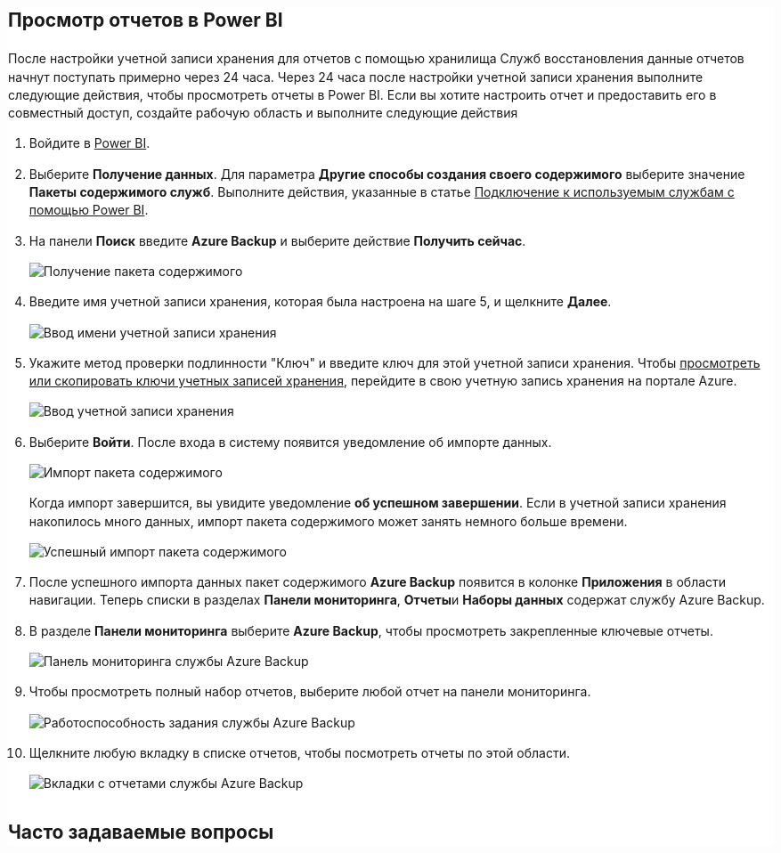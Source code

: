 ## <a name="view-reports-in-power-bi"></a>Просмотр отчетов в Power BI
После настройки учетной записи хранения для отчетов с помощью хранилища Служб восстановления данные отчетов начнут поступать примерно через 24 часа. Через 24 часа после настройки учетной записи хранения выполните следующие действия, чтобы просмотреть отчеты в Power BI.
Если вы хотите настроить отчет и предоставить его в совместный доступ, создайте рабочую область и выполните следующие действия

1. Войдите в [Power BI](https://powerbi.microsoft.com/landing/signin/).
2. Выберите **Получение данных**. Для параметра **Другие способы создания своего содержимого** выберите значение **Пакеты содержимого служб**. Выполните действия, указанные в статье [Подключение к используемым службам с помощью Power BI](https://powerbi.microsoft.com/documentation/powerbi-content-packs-services/).

3. На панели **Поиск** введите **Azure Backup** и выберите действие **Получить сейчас**.

      ![Получение пакета содержимого](./media/backup-azure-configure-reports/content-pack-get.png)
4. Введите имя учетной записи хранения, которая была настроена на шаге 5, и щелкните **Далее**.

    ![Ввод имени учетной записи хранения](./media/backup-azure-configure-reports/content-pack-storage-account-name.png)    
5. Укажите метод проверки подлинности "Ключ" и введите ключ для этой учетной записи хранения. Чтобы [просмотреть или скопировать ключи учетных записей хранения](../storage/common/storage-account-manage.md#access-keys), перейдите в свою учетную запись хранения на портале Azure.

     ![Ввод учетной записи хранения](./media/backup-azure-configure-reports/content-pack-storage-account-key.png) <br/>

6. Выберите **Войти**. После входа в систему появится уведомление об импорте данных.

    ![Импорт пакета содержимого](./media/backup-azure-configure-reports/content-pack-importing-data.png) <br/>

    Когда импорт завершится, вы увидите уведомление **об успешном завершении**. Если в учетной записи хранения накопилось много данных, импорт пакета содержимого может занять немного больше времени.

    ![Успешный импорт пакета содержимого](./media/backup-azure-configure-reports/content-pack-import-success.png) <br/>

7. После успешного импорта данных пакет содержимого **Azure Backup** появится в колонке **Приложения** в области навигации. Теперь списки в разделах **Панели мониторинга**, **Отчеты**и **Наборы данных** содержат службу Azure Backup.

8. В разделе **Панели мониторинга** выберите **Azure Backup**, чтобы просмотреть закрепленные ключевые отчеты.

      ![Панель мониторинга службы Azure Backup](./media/backup-azure-configure-reports/azure-backup-dashboard.png) <br/>
9. Чтобы просмотреть полный набор отчетов, выберите любой отчет на панели мониторинга.

      ![Работоспособность задания службы Azure Backup](./media/backup-azure-configure-reports/azure-backup-job-health.png) <br/>
10. Щелкните любую вкладку в списке отчетов, чтобы посмотреть отчеты по этой области.

      ![Вкладки с отчетами службы Azure Backup](./media/backup-azure-configure-reports/reports-tab-view.png)


## <a name="frequently-asked-questions"></a>Часто задаваемые вопросы
